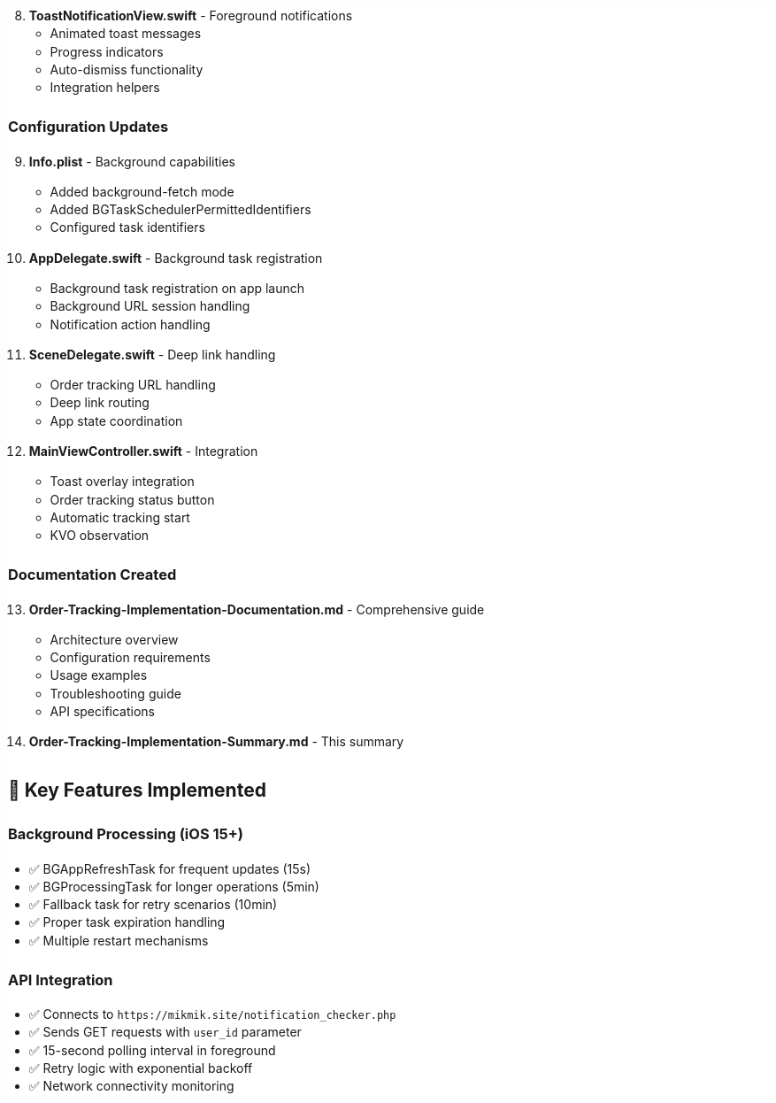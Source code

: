 8. **ToastNotificationView.swift** - Foreground notifications
   - Animated toast messages
   - Progress indicators
   - Auto-dismiss functionality
   - Integration helpers

### Configuration Updates

9. **Info.plist** - Background capabilities
   - Added background-fetch mode
   - Added BGTaskSchedulerPermittedIdentifiers
   - Configured task identifiers

10. **AppDelegate.swift** - Background task registration
    - Background task registration on app launch
    - Background URL session handling
    - Notification action handling

11. **SceneDelegate.swift** - Deep link handling
    - Order tracking URL handling
    - Deep link routing
    - App state coordination

12. **MainViewController.swift** - Integration
    - Toast overlay integration
    - Order tracking status button
    - Automatic tracking start
    - KVO observation

### Documentation Created

13. **Order-Tracking-Implementation-Documentation.md** - Comprehensive guide
    - Architecture overview
    - Configuration requirements
    - Usage examples
    - Troubleshooting guide
    - API specifications

14. **Order-Tracking-Implementation-Summary.md** - This summary

## 🔧 Key Features Implemented

### Background Processing (iOS 15+)
- ✅ BGAppRefreshTask for frequent updates (15s)
- ✅ BGProcessingTask for longer operations (5min)
- ✅ Fallback task for retry scenarios (10min)
- ✅ Proper task expiration handling
- ✅ Multiple restart mechanisms

### API Integration
- ✅ Connects to `https://mikmik.site/notification_checker.php`
- ✅ Sends GET requests with `user_id` parameter
- ✅ 15-second polling interval in foreground
- ✅ Retry logic with exponential backoff
- ✅ Network connectivity monitoring

